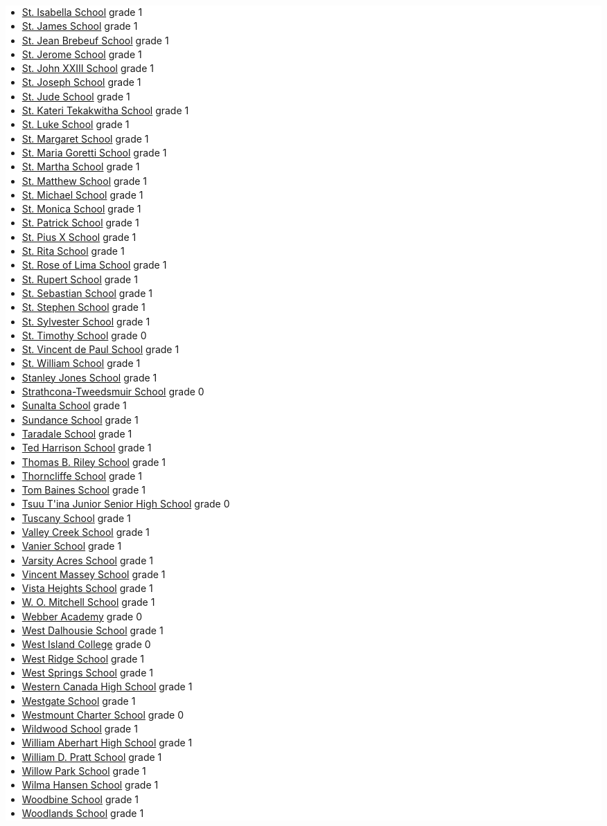- [St. Isabella School](St._Isabella_School.md) grade 1
- [St. James School](St._James_School.md) grade 1
- [St. Jean Brebeuf School](St._Jean_Brebeuf_School.md) grade 1
- [St. Jerome School](St._Jerome_School.md) grade 1
- [St. John XXIII School](St._John_XXIII_School.md) grade 1
- [St. Joseph School](St._Joseph_School.md) grade 1
- [St. Jude School](St._Jude_School.md) grade 1
- [St. Kateri Tekakwitha School](St._Kateri_Tekakwitha_School.md) grade 1
- [St. Luke School](St._Luke_School.md) grade 1
- [St. Margaret School](St._Margaret_School.md) grade 1
- [St. Maria Goretti School](St._Maria_Goretti_School.md) grade 1
- [St. Martha School](St._Martha_School.md) grade 1
- [St. Matthew School](St._Matthew_School.md) grade 1
- [St. Michael School](St._Michael_School.md) grade 1
- [St. Monica School](St._Monica_School.md) grade 1
- [St. Patrick School](St._Patrick_School.md) grade 1
- [St. Pius X School](St._Pius_X_School.md) grade 1
- [St. Rita School](St._Rita_School.md) grade 1
- [St. Rose of Lima School](St._Rose_of_Lima_School.md) grade 1
- [St. Rupert School](St._Rupert_School.md) grade 1
- [St. Sebastian School](St._Sebastian_School.md) grade 1
- [St. Stephen School](St._Stephen_School.md) grade 1
- [St. Sylvester School](St._Sylvester_School.md) grade 1
- [St. Timothy School](St._Timothy_School.md) grade 0
- [St. Vincent de Paul School](St._Vincent_de_Paul_School.md) grade 1
- [St. William School](St._William_School.md) grade 1
- [Stanley Jones School](Stanley_Jones_School.md) grade 1
- [Strathcona-Tweedsmuir School](Strathcona-Tweedsmuir_School.md) grade 0
- [Sunalta School](Sunalta_School.md) grade 1
- [Sundance School](Sundance_School.md) grade 1
- [Taradale School](Taradale_School.md) grade 1
- [Ted Harrison School](Ted_Harrison_School.md) grade 1
- [Thomas B. Riley School](Thomas_B._Riley_School.md) grade 1
- [Thorncliffe School](Thorncliffe_School.md) grade 1
- [Tom Baines School](Tom_Baines_School.md) grade 1
- [Tsuu T'ina Junior Senior High School](Tsuu_T'ina_Junior_Senior_High_School.md) grade 0
- [Tuscany School](Tuscany_School.md) grade 1
- [Valley Creek School](Valley_Creek_School.md) grade 1
- [Vanier School](Vanier_School.md) grade 1
- [Varsity Acres School](Varsity_Acres_School.md) grade 1
- [Vincent Massey School](Vincent_Massey_School.md) grade 1
- [Vista Heights School](Vista_Heights_School.md) grade 1
- [W. O. Mitchell School](W._O._Mitchell_School.md) grade 1
- [Webber Academy](Webber_Academy.md) grade 0
- [West Dalhousie School](West_Dalhousie_School.md) grade 1
- [West Island College](West_Island_College.md) grade 0
- [West Ridge School](West_Ridge_School.md) grade 1
- [West Springs School](West_Springs_School.md) grade 1
- [Western Canada High School](Western_Canada_High_School.md) grade 1
- [Westgate School](Westgate_School.md) grade 1
- [Westmount Charter School](Westmount_Charter_School.md) grade 0
- [Wildwood School](Wildwood_School.md) grade 1
- [William Aberhart High School](William_Aberhart_High_School.md) grade 1
- [William D. Pratt School](William_D._Pratt_School.md) grade 1
- [Willow Park School](Willow_Park_School.md) grade 1
- [Wilma Hansen School](Wilma_Hansen_School.md) grade 1
- [Woodbine School](Woodbine_School.md) grade 1
- [Woodlands School](Woodlands_School.md) grade 1
